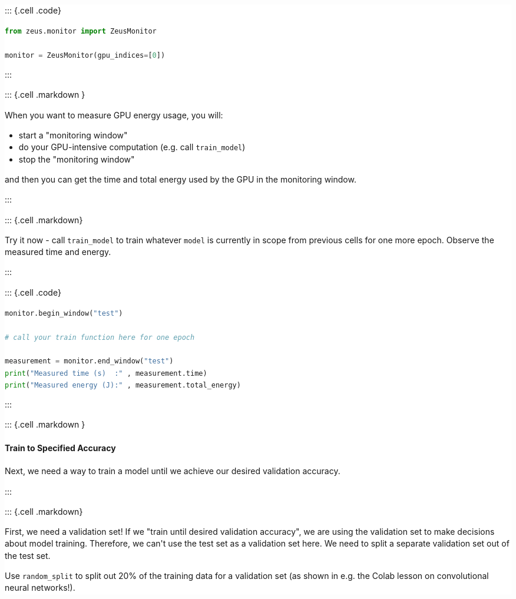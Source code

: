 ::: {.cell .code}
```python
from zeus.monitor import ZeusMonitor

monitor = ZeusMonitor(gpu_indices=[0])
```
:::

::: {.cell .markdown }

When you want to measure GPU energy usage, you will:

* start a "monitoring window"
* do your GPU-intensive computation (e.g. call `train_model`)
* stop the "monitoring window"

and then you can get the time and total energy used by the GPU in the monitoring window.

:::


::: {.cell .markdown}

Try it now - call `train_model` to train whatever `model` is currently in scope from previous cells for one more epoch.
Observe the measured time and energy.

:::

::: {.cell .code}
```python
monitor.begin_window("test")

# call your train function here for one epoch

measurement = monitor.end_window("test")
print("Measured time (s)  :" , measurement.time)
print("Measured energy (J):" , measurement.total_energy)
```
:::



::: {.cell .markdown }

#### Train to Specified Accuracy

Next, we need a way to train a model until we achieve our desired validation accuracy. 

:::

::: {.cell .markdown}

First, we need a validation set! If we "train until desired validation accuracy", we are using the validation set to make decisions about model training. Therefore, we can't use the test set as a validation set here. We need to split a separate validation set out of the test set.

Use `random_split` to split out 20% of the training data for a validation set (as shown in e.g. the Colab lesson 
on convolutional neural networks!).
